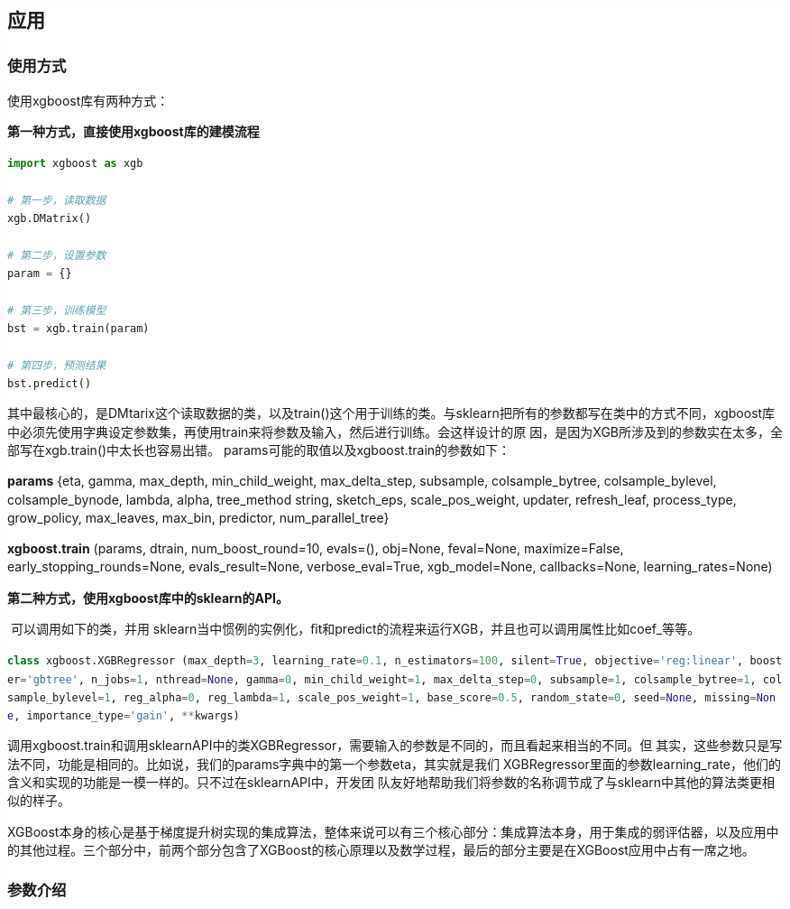## 应用

### 使用方式

使用xgboost库有两种方式：

**第一种方式，直接使用xgboost库的建模流程**

```python
import xgboost as xgb

# 第一步，读取数据
xgb.DMatrix()

# 第二步，设置参数
param = {}

# 第三步，训练模型
bst = xgb.train(param)

# 第四步，预测结果
bst.predict()
```

​	其中最核心的，是DMtarix这个读取数据的类，以及train()这个用于训练的类。与sklearn把所有的参数都写在类中的方式不同，xgboost库中必须先使用字典设定参数集，再使用train来将参数及输入，然后进行训练。会这样设计的原 因，是因为XGB所涉及到的参数实在太多，全部写在xgb.train()中太长也容易出错。 params可能的取值以及xgboost.train的参数如下：

**params** {eta, gamma, max_depth, min_child_weight, max_delta_step, subsample, colsample_bytree, colsample_bylevel, colsample_bynode, lambda, alpha, tree_method string, sketch_eps, scale_pos_weight, updater, refresh_leaf, process_type, grow_policy, max_leaves, max_bin, predictor, num_parallel_tree}

**xgboost.train** (params, dtrain, num_boost_round=10, evals=(), obj=None, feval=None, maximize=False, early_stopping_rounds=None, evals_result=None, verbose_eval=True, xgb_model=None, callbacks=None, learning_rates=None)

**第二种方式，使用xgboost库中的sklearn的API。**

​	可以调用如下的类，并用 sklearn当中惯例的实例化，ﬁt和predict的流程来运行XGB，并且也可以调用属性比如coef_等等。

```python
class xgboost.XGBRegressor (max_depth=3, learning_rate=0.1, n_estimators=100, silent=True, objective='reg:linear', booster='gbtree', n_jobs=1, nthread=None, gamma=0, min_child_weight=1, max_delta_step=0, subsample=1, colsample_bytree=1, colsample_bylevel=1, reg_alpha=0, reg_lambda=1, scale_pos_weight=1, base_score=0.5, random_state=0, seed=None, missing=None, importance_type='gain', **kwargs)
```

  调用xgboost.train和调用sklearnAPI中的类XGBRegressor，需要输入的参数是不同的，而且看起来相当的不同。但 其实，这些参数只是写法不同，功能是相同的。比如说，我们的params字典中的第一个参数eta，其实就是我们 XGBRegressor里面的参数learning_rate，他们的含义和实现的功能是一模一样的。只不过在sklearnAPI中，开发团 队友好地帮助我们将参数的名称调节成了与sklearn中其他的算法类更相似的样子。

​	XGBoost本身的核心是基于梯度提升树实现的集成算法，整体来说可以有三个核心部分：集成算法本身，用于集成的弱评估器，以及应用中的其他过程。三个部分中，前两个部分包含了XGBoost的核心原理以及数学过程，最后的部分主要是在XGBoost应用中占有一席之地。

### 参数介绍
